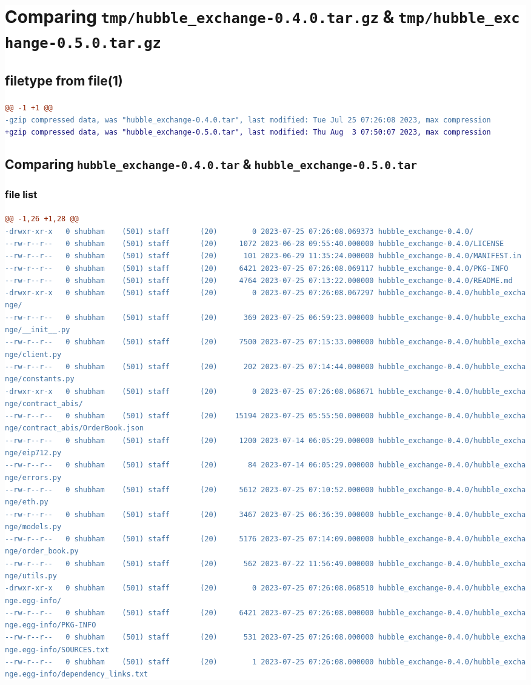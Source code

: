 # Comparing `tmp/hubble_exchange-0.4.0.tar.gz` & `tmp/hubble_exchange-0.5.0.tar.gz`

## filetype from file(1)

```diff
@@ -1 +1 @@
-gzip compressed data, was "hubble_exchange-0.4.0.tar", last modified: Tue Jul 25 07:26:08 2023, max compression
+gzip compressed data, was "hubble_exchange-0.5.0.tar", last modified: Thu Aug  3 07:50:07 2023, max compression
```

## Comparing `hubble_exchange-0.4.0.tar` & `hubble_exchange-0.5.0.tar`

### file list

```diff
@@ -1,26 +1,28 @@
-drwxr-xr-x   0 shubham    (501) staff       (20)        0 2023-07-25 07:26:08.069373 hubble_exchange-0.4.0/
--rw-r--r--   0 shubham    (501) staff       (20)     1072 2023-06-28 09:55:40.000000 hubble_exchange-0.4.0/LICENSE
--rw-r--r--   0 shubham    (501) staff       (20)      101 2023-06-29 11:35:24.000000 hubble_exchange-0.4.0/MANIFEST.in
--rw-r--r--   0 shubham    (501) staff       (20)     6421 2023-07-25 07:26:08.069117 hubble_exchange-0.4.0/PKG-INFO
--rw-r--r--   0 shubham    (501) staff       (20)     4764 2023-07-25 07:13:22.000000 hubble_exchange-0.4.0/README.md
-drwxr-xr-x   0 shubham    (501) staff       (20)        0 2023-07-25 07:26:08.067297 hubble_exchange-0.4.0/hubble_exchange/
--rw-r--r--   0 shubham    (501) staff       (20)      369 2023-07-25 06:59:23.000000 hubble_exchange-0.4.0/hubble_exchange/__init__.py
--rw-r--r--   0 shubham    (501) staff       (20)     7500 2023-07-25 07:15:33.000000 hubble_exchange-0.4.0/hubble_exchange/client.py
--rw-r--r--   0 shubham    (501) staff       (20)      202 2023-07-25 07:14:44.000000 hubble_exchange-0.4.0/hubble_exchange/constants.py
-drwxr-xr-x   0 shubham    (501) staff       (20)        0 2023-07-25 07:26:08.068671 hubble_exchange-0.4.0/hubble_exchange/contract_abis/
--rw-r--r--   0 shubham    (501) staff       (20)    15194 2023-07-25 05:55:50.000000 hubble_exchange-0.4.0/hubble_exchange/contract_abis/OrderBook.json
--rw-r--r--   0 shubham    (501) staff       (20)     1200 2023-07-14 06:05:29.000000 hubble_exchange-0.4.0/hubble_exchange/eip712.py
--rw-r--r--   0 shubham    (501) staff       (20)       84 2023-07-14 06:05:29.000000 hubble_exchange-0.4.0/hubble_exchange/errors.py
--rw-r--r--   0 shubham    (501) staff       (20)     5612 2023-07-25 07:10:52.000000 hubble_exchange-0.4.0/hubble_exchange/eth.py
--rw-r--r--   0 shubham    (501) staff       (20)     3467 2023-07-25 06:36:39.000000 hubble_exchange-0.4.0/hubble_exchange/models.py
--rw-r--r--   0 shubham    (501) staff       (20)     5176 2023-07-25 07:14:09.000000 hubble_exchange-0.4.0/hubble_exchange/order_book.py
--rw-r--r--   0 shubham    (501) staff       (20)      562 2023-07-22 11:56:49.000000 hubble_exchange-0.4.0/hubble_exchange/utils.py
-drwxr-xr-x   0 shubham    (501) staff       (20)        0 2023-07-25 07:26:08.068510 hubble_exchange-0.4.0/hubble_exchange.egg-info/
--rw-r--r--   0 shubham    (501) staff       (20)     6421 2023-07-25 07:26:08.000000 hubble_exchange-0.4.0/hubble_exchange.egg-info/PKG-INFO
--rw-r--r--   0 shubham    (501) staff       (20)      531 2023-07-25 07:26:08.000000 hubble_exchange-0.4.0/hubble_exchange.egg-info/SOURCES.txt
--rw-r--r--   0 shubham    (501) staff       (20)        1 2023-07-25 07:26:08.000000 hubble_exchange-0.4.0/hubble_exchange.egg-info/dependency_links.txt
```